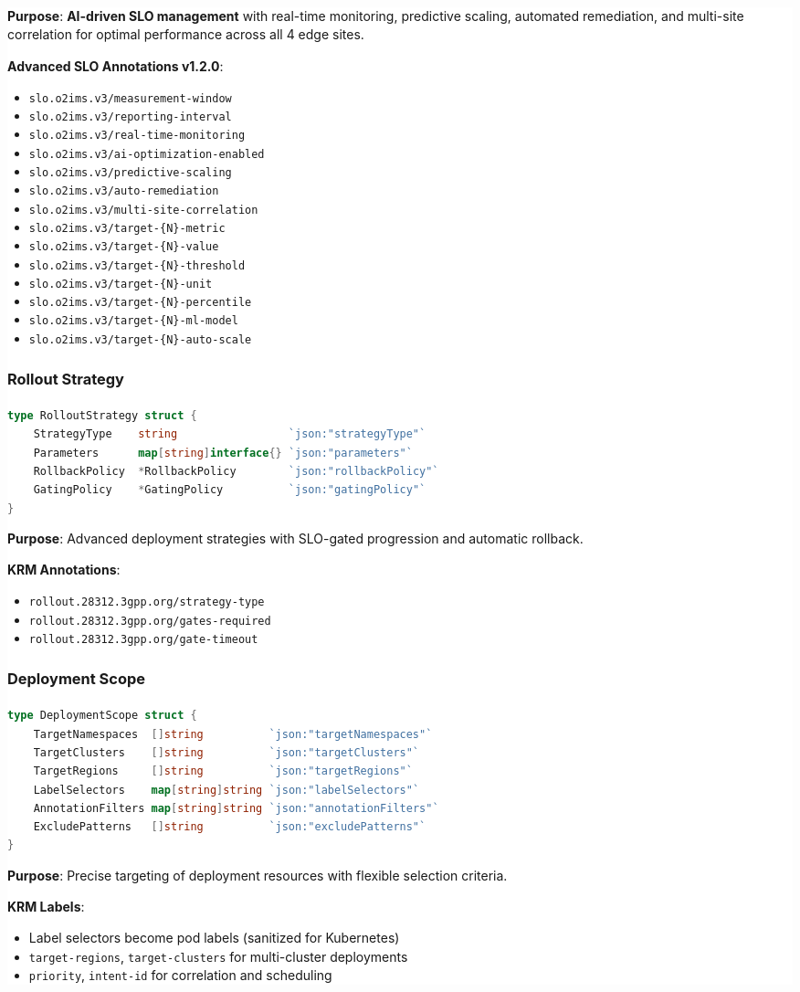 **Purpose**: **AI-driven SLO management** with real-time monitoring, predictive scaling, automated remediation, and multi-site correlation for optimal performance across all 4 edge sites.

**Advanced SLO Annotations v1.2.0**:
- `slo.o2ims.v3/measurement-window`
- `slo.o2ims.v3/reporting-interval`
- `slo.o2ims.v3/real-time-monitoring`
- `slo.o2ims.v3/ai-optimization-enabled`
- `slo.o2ims.v3/predictive-scaling`
- `slo.o2ims.v3/auto-remediation`
- `slo.o2ims.v3/multi-site-correlation`
- `slo.o2ims.v3/target-{N}-metric`
- `slo.o2ims.v3/target-{N}-value`
- `slo.o2ims.v3/target-{N}-threshold`
- `slo.o2ims.v3/target-{N}-unit`
- `slo.o2ims.v3/target-{N}-percentile`
- `slo.o2ims.v3/target-{N}-ml-model`
- `slo.o2ims.v3/target-{N}-auto-scale`

### Rollout Strategy

```go
type RolloutStrategy struct {
    StrategyType    string                 `json:"strategyType"`
    Parameters      map[string]interface{} `json:"parameters"`
    RollbackPolicy  *RollbackPolicy        `json:"rollbackPolicy"`
    GatingPolicy    *GatingPolicy          `json:"gatingPolicy"`
}
```

**Purpose**: Advanced deployment strategies with SLO-gated progression and automatic rollback.

**KRM Annotations**:
- `rollout.28312.3gpp.org/strategy-type`
- `rollout.28312.3gpp.org/gates-required`
- `rollout.28312.3gpp.org/gate-timeout`

### Deployment Scope

```go
type DeploymentScope struct {
    TargetNamespaces  []string          `json:"targetNamespaces"`
    TargetClusters    []string          `json:"targetClusters"`
    TargetRegions     []string          `json:"targetRegions"`
    LabelSelectors    map[string]string `json:"labelSelectors"`
    AnnotationFilters map[string]string `json:"annotationFilters"`
    ExcludePatterns   []string          `json:"excludePatterns"`
}
```

**Purpose**: Precise targeting of deployment resources with flexible selection criteria.

**KRM Labels**: 
- Label selectors become pod labels (sanitized for Kubernetes)
- `target-regions`, `target-clusters` for multi-cluster deployments
- `priority`, `intent-id` for correlation and scheduling
